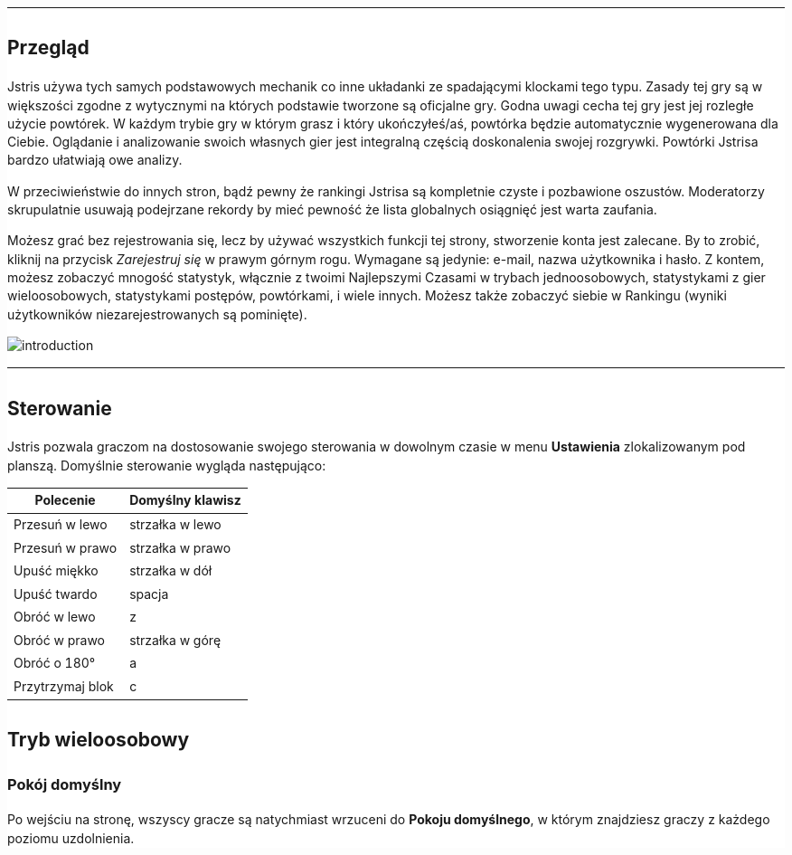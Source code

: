 - - -

## Przegląd

Jstris używa tych samych podstawowych mechanik co inne układanki ze spadającymi klockami tego typu. Zasady tej gry są w większości zgodne z wytycznymi na których podstawie tworzone są oficjalne gry. Godna uwagi cecha tej gry jest jej rozległe użycie powtórek. W każdym trybie gry w którym grasz i który ukończyłeś/aś, powtórka będzie automatycznie wygenerowana dla Ciebie. Oglądanie i analizowanie swoich własnych gier jest integralną częścią doskonalenia swojej rozgrywki. Powtórki Jstrisa bardzo ułatwiają owe analizy.

W przeciwieństwie do innych stron, bądź pewny że rankingi Jstrisa są kompletnie czyste i pozbawione oszustów. Moderatorzy skrupulatnie usuwają podejrzane rekordy by mieć pewność że lista globalnych osiągnięć jest warta zaufania.

Możesz grać bez rejestrowania się, lecz by używać wszystkich funkcji tej strony, stworzenie konta jest zalecane. By to zrobić, kliknij na przycisk *Zarejestruj się* w prawym górnym rogu. Wymagane są jedynie: e-mail, nazwa użytkownika i hasło. Z kontem, możesz zobaczyć mnogość statystyk, włącznie z twoimi Najlepszymi Czasami w trybach jednoosobowych, statystykami z gier wieloosobowych, statystykami postępów, powtórkami, i wiele innych. Możesz także zobaczyć siebie w Rankingu (wyniki użytkowników niezarejestrowanych są pominięte).

![introduction][image2]
- - -

## Sterowanie

Jstris pozwala graczom na dostosowanie swojego sterowania w dowolnym czasie w menu **Ustawienia** zlokalizowanym pod planszą. Domyślnie sterowanie wygląda następująco:

|   Polecenie      | Domyślny klawisz |
| ---------------- | ---------------- |
| Przesuń w lewo   | strzałka w lewo  |
| Przesuń w prawo  | strzałka w prawo |
| Upuść miękko     | strzałka w dół   |
| Upuść twardo     | spacja           |
| Obróć w lewo     | z                |
| Obróć w prawo    | strzałka w górę  |
| Obróć o 180°     | a                |
| Przytrzymaj blok | c                |

## Tryb wieloosobowy

### Pokój domyślny

Po wejściu na stronę, wszyscy gracze są natychmiast wrzuceni do **Pokoju domyślnego**, w którym znajdziesz graczy z każdego poziomu uzdolnienia.


[image2]: ./images/guide-intro.png "introduction"
[image4]: ./images/image4.png "MisaMino bot in opponents view"
[image8]: ./images/image8.png "speedometer icon for Speed Limit Rooms"
[image5]: ./images/image5.png "the lobby, where you can join and create rooms"
[image11]: ./images/image11.png "team game in progress"
[image7]: ./images/image7.png "Solid Garbage"
[image10]: ./images/image10.png "Unmessy (-100)"
[image1]: ./images/image1.png "Messy (100)"
[image9]: ./images/image9.png "game results table"